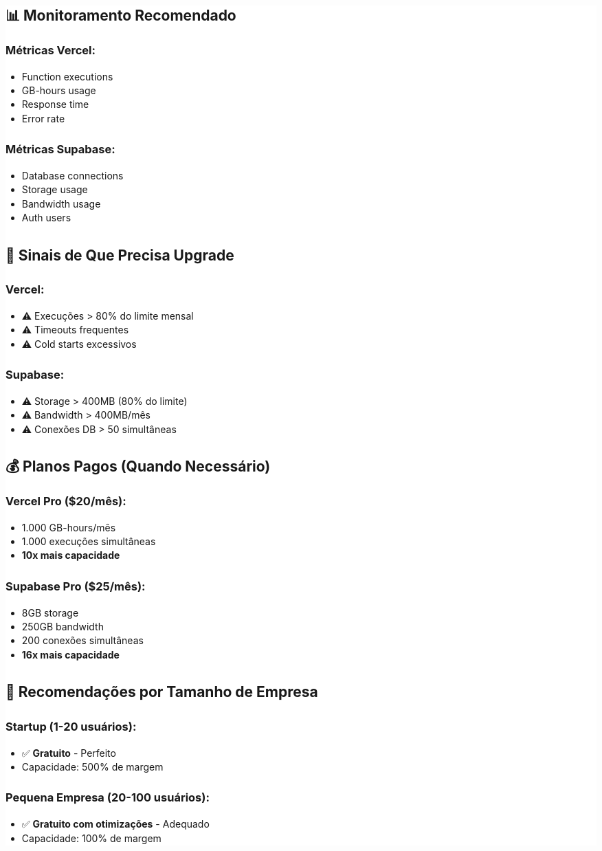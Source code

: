 ## 📊 Monitoramento Recomendado

### **Métricas Vercel:**
- Function executions
- GB-hours usage
- Response time
- Error rate

### **Métricas Supabase:**
- Database connections
- Storage usage
- Bandwidth usage
- Auth users

## 🚨 Sinais de Que Precisa Upgrade

### **Vercel:**
- ⚠️ Execuções > 80% do limite mensal
- ⚠️ Timeouts frequentes
- ⚠️ Cold starts excessivos

### **Supabase:**
- ⚠️ Storage > 400MB (80% do limite)
- ⚠️ Bandwidth > 400MB/mês
- ⚠️ Conexões DB > 50 simultâneas

## 💰 Planos Pagos (Quando Necessário)

### **Vercel Pro ($20/mês):**
- 1.000 GB-hours/mês
- 1.000 execuções simultâneas
- **10x mais capacidade**

### **Supabase Pro ($25/mês):**
- 8GB storage
- 250GB bandwidth
- 200 conexões simultâneas
- **16x mais capacidade**

## 🎯 Recomendações por Tamanho de Empresa

### **Startup (1-20 usuários):**
- ✅ **Gratuito** - Perfeito
- Capacidade: 500% de margem

### **Pequena Empresa (20-100 usuários):**
- ✅ **Gratuito com otimizações** - Adequado
- Capacidade: 100% de margem
